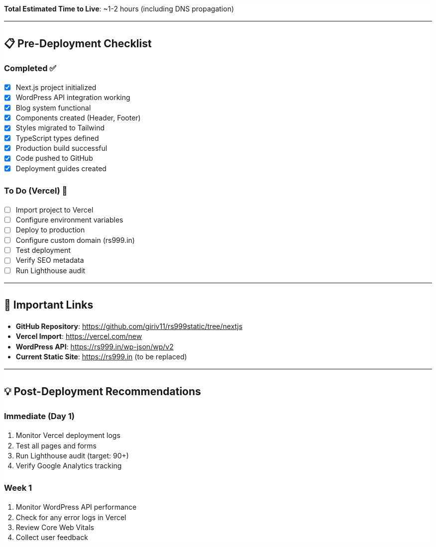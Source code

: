 **Total Estimated Time to Live**: ~1-2 hours (including DNS propagation)

---

## 📋 Pre-Deployment Checklist

### Completed ✅
- [x] Next.js project initialized
- [x] WordPress API integration working
- [x] Blog system functional
- [x] Components created (Header, Footer)
- [x] Styles migrated to Tailwind
- [x] TypeScript types defined
- [x] Production build successful
- [x] Code pushed to GitHub
- [x] Deployment guides created

### To Do (Vercel) 🔄
- [ ] Import project to Vercel
- [ ] Configure environment variables
- [ ] Deploy to production
- [ ] Configure custom domain (rs999.in)
- [ ] Test deployment
- [ ] Verify SEO metadata
- [ ] Run Lighthouse audit

---

## 🔗 Important Links

- **GitHub Repository**: https://github.com/giriv11/rs999static/tree/nextjs
- **Vercel Import**: https://vercel.com/new
- **WordPress API**: https://rs999.in/wp-json/wp/v2
- **Current Static Site**: https://rs999.in (to be replaced)

---

## 💡 Post-Deployment Recommendations

### Immediate (Day 1)
1. Monitor Vercel deployment logs
2. Test all pages and forms
3. Run Lighthouse audit (target: 90+)
4. Verify Google Analytics tracking

### Week 1
1. Monitor WordPress API performance
2. Check for any error logs in Vercel
3. Review Core Web Vitals
4. Collect user feedback
